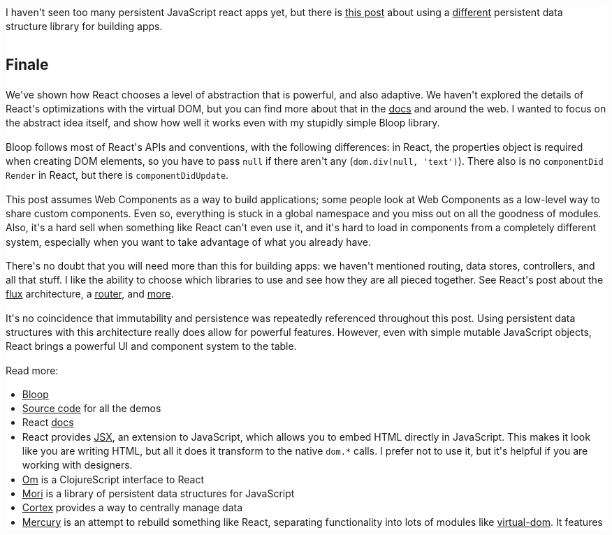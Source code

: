 I haven't seen too many persistent JavaScript react apps yet, but there
is [this post](http://tech.kinja.com/immutable-react-1495205675) about
using a [different](https://github.com/hughfdjackson/immutable)
persistent data structure library for building apps.

Finale
------

We've shown how React chooses a level of abstraction that is powerful,
and also adaptive. We haven't explored the details of React's
optimizations with the virtual DOM, but you can find more about that in
the [docs](http://facebook.github.io/react/docs/getting-started.html)
and around the web. I wanted to focus on the abstract idea itself, and
show how well it works even with my stupidly simple Bloop library.

Bloop follows most of React's APIs and conventions, with the following
differences: in React, the properties object is required when creating
DOM elements, so you have to pass `null` if there aren't any
(`dom.div(null, 'text')`). There also is no `componentDidRender` in
React, but there is `componentDidUpdate`.

This post assumes Web Components as a way to build applications; some
people look at Web Components as a low-level way to share custom
components. Even so, everything is stuck in a global namespace and you
miss out on all the goodness of modules. Also, it's a hard sell when
something like React can't even use it, and it's hard to load in
components from a completely different system, especially when you want
to take advantage of what you already have.

There's no doubt that you will need more than this for building apps: we
haven't mentioned routing, data stores, controllers, and all that stuff.
I like the ability to choose which libraries to use and see how they are
all pieced together. See React's post about the
[flux](http://facebook.github.io/react/blog/2014/05/06/flux.html)
architecture, a
[router](https://github.com/andreypopp/react-router-component), and
[more](https://medium.com/react-tutorials/c00be0cf1592).

It's no coincidence that immutability and persistence was repeatedly
referenced throughout this post. Using persistent data structures with
this architecture really does allow for powerful features. However, even
with simple mutable JavaScript objects, React brings a powerful UI and
component system to the table.

Read more:

-   [Bloop](https://gist.github.com/jlongster/11192270)
-   [Source
    code](https://gist.github.com/jlongster/3f32b2c7dce588f24c92) for
    all the demos
-   React [docs](http://facebook.github.io/react/)
-   React provides
    [JSX](http://facebook.github.io/react/docs/jsx-in-depth.html), an
    extension to JavaScript, which allows you to embed HTML directly in
    JavaScript. This makes it look like you are writing HTML, but all it
    does it transform to the native `dom.*` calls. I prefer not to use
    it, but it's helpful if you are working with designers.
-   [Om](https://github.com/swannodette/om/) is a ClojureScript
    interface to React
-   [Mori](http://swannodette.github.io/mori/) is a library of
    persistent data structures for JavaScript
-   [Cortex](https://github.com/mquan/cortex/) provides a way to
    centrally manage data
-   [Mercury](https://github.com/Raynos/mercury) is an attempt to
    rebuild something like React, separating functionality into lots of
    modules like
    [virtual-dom](https://github.com/Matt-Esch/virtual-dom). It features